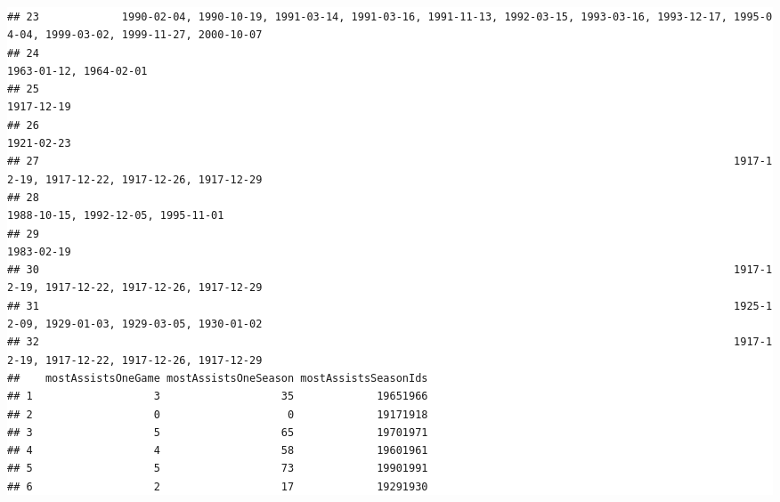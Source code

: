     ## 23             1990-02-04, 1990-10-19, 1991-03-14, 1991-03-16, 1991-11-13, 1992-03-15, 1993-03-16, 1993-12-17, 1995-04-04, 1999-03-02, 1999-11-27, 2000-10-07
    ## 24                                                                                                                                     1963-01-12, 1964-02-01
    ## 25                                                                                                                                                 1917-12-19
    ## 26                                                                                                                                                 1921-02-23
    ## 27                                                                                                             1917-12-19, 1917-12-22, 1917-12-26, 1917-12-29
    ## 28                                                                                                                         1988-10-15, 1992-12-05, 1995-11-01
    ## 29                                                                                                                                                 1983-02-19
    ## 30                                                                                                             1917-12-19, 1917-12-22, 1917-12-26, 1917-12-29
    ## 31                                                                                                             1925-12-09, 1929-01-03, 1929-03-05, 1930-01-02
    ## 32                                                                                                             1917-12-19, 1917-12-22, 1917-12-26, 1917-12-29
    ##    mostAssistsOneGame mostAssistsOneSeason mostAssistsSeasonIds
    ## 1                   3                   35             19651966
    ## 2                   0                    0             19171918
    ## 3                   5                   65             19701971
    ## 4                   4                   58             19601961
    ## 5                   5                   73             19901991
    ## 6                   2                   17             19291930